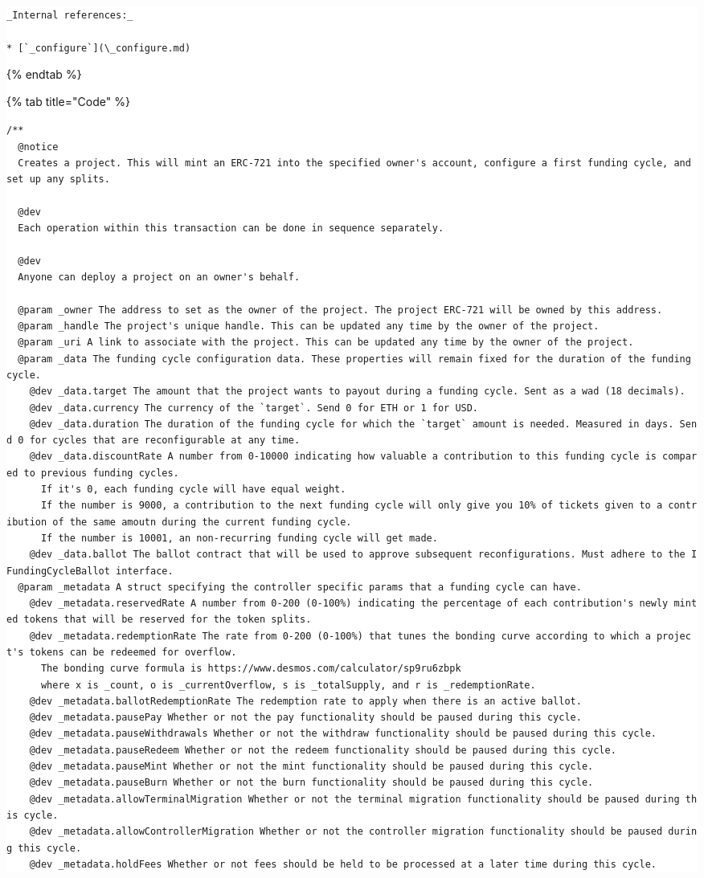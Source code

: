     _Internal references:_

    * [`_configure`](\_configure.md)
{% endtab %}

{% tab title="Code" %}
```solidity
/**
  @notice
  Creates a project. This will mint an ERC-721 into the specified owner's account, configure a first funding cycle, and set up any splits.

  @dev
  Each operation within this transaction can be done in sequence separately.

  @dev
  Anyone can deploy a project on an owner's behalf.

  @param _owner The address to set as the owner of the project. The project ERC-721 will be owned by this address.
  @param _handle The project's unique handle. This can be updated any time by the owner of the project.
  @param _uri A link to associate with the project. This can be updated any time by the owner of the project.
  @param _data The funding cycle configuration data. These properties will remain fixed for the duration of the funding cycle.
    @dev _data.target The amount that the project wants to payout during a funding cycle. Sent as a wad (18 decimals).
    @dev _data.currency The currency of the `target`. Send 0 for ETH or 1 for USD.
    @dev _data.duration The duration of the funding cycle for which the `target` amount is needed. Measured in days. Send 0 for cycles that are reconfigurable at any time.
    @dev _data.discountRate A number from 0-10000 indicating how valuable a contribution to this funding cycle is compared to previous funding cycles.
      If it's 0, each funding cycle will have equal weight.
      If the number is 9000, a contribution to the next funding cycle will only give you 10% of tickets given to a contribution of the same amoutn during the current funding cycle.
      If the number is 10001, an non-recurring funding cycle will get made.
    @dev _data.ballot The ballot contract that will be used to approve subsequent reconfigurations. Must adhere to the IFundingCycleBallot interface.
  @param _metadata A struct specifying the controller specific params that a funding cycle can have.
    @dev _metadata.reservedRate A number from 0-200 (0-100%) indicating the percentage of each contribution's newly minted tokens that will be reserved for the token splits.
    @dev _metadata.redemptionRate The rate from 0-200 (0-100%) that tunes the bonding curve according to which a project's tokens can be redeemed for overflow.
      The bonding curve formula is https://www.desmos.com/calculator/sp9ru6zbpk
      where x is _count, o is _currentOverflow, s is _totalSupply, and r is _redemptionRate.
    @dev _metadata.ballotRedemptionRate The redemption rate to apply when there is an active ballot.
    @dev _metadata.pausePay Whether or not the pay functionality should be paused during this cycle.
    @dev _metadata.pauseWithdrawals Whether or not the withdraw functionality should be paused during this cycle.
    @dev _metadata.pauseRedeem Whether or not the redeem functionality should be paused during this cycle.
    @dev _metadata.pauseMint Whether or not the mint functionality should be paused during this cycle.
    @dev _metadata.pauseBurn Whether or not the burn functionality should be paused during this cycle.
    @dev _metadata.allowTerminalMigration Whether or not the terminal migration functionality should be paused during this cycle.
    @dev _metadata.allowControllerMigration Whether or not the controller migration functionality should be paused during this cycle.
    @dev _metadata.holdFees Whether or not fees should be held to be processed at a later time during this cycle.
```